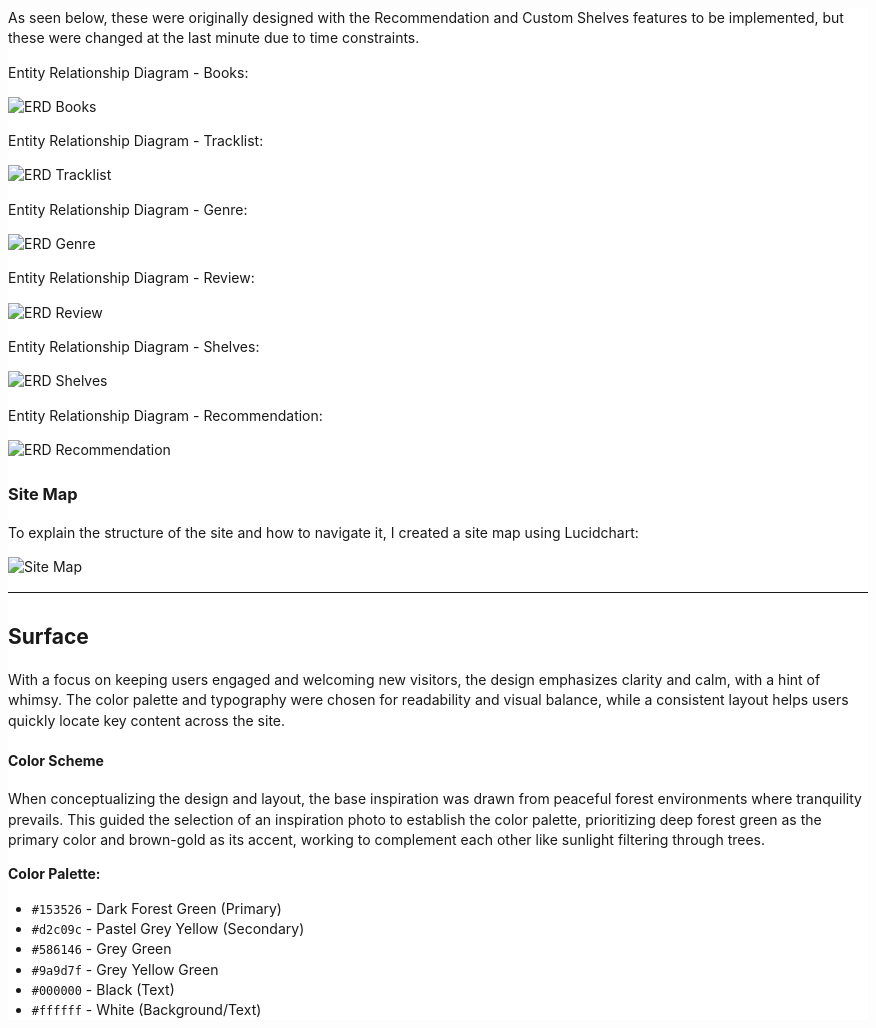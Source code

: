 As seen below, these were originally designed with the Recommendation and Custom Shelves features to be implemented, but these were changed at the last minute due to time constraints.  

Entity Relationship Diagram - Books:

![ERD Books](documents/erd/books-model.png)

Entity Relationship Diagram - Tracklist:

![ERD Tracklist](documents/erd/tracker-model.png)

Entity Relationship Diagram - Genre:

![ERD Genre](documents/erd/genre-model.png)

Entity Relationship Diagram - Review:

![ERD Review](documents/erd/review-model.png)

Entity Relationship Diagram - Shelves:

![ERD Shelves](documents/erd/shelves-model.png)

Entity Relationship Diagram - Recommendation:

![ERD Recommendation](documents/erd/recommendation-model.png)



### Site Map

To explain the structure of the site and how to navigate it, I created a site map using Lucidchart:

![Site Map](documents/others/site-map.png)

---

## Surface

With a focus on keeping users engaged and welcoming new visitors, the design emphasizes clarity and calm, with a hint of whimsy. The color palette and typography were chosen for readability and visual balance, while a consistent layout helps users quickly locate key content across the site.

#### Color Scheme

When conceptualizing the design and layout, the base inspiration was drawn from peaceful forest environments where tranquility prevails. This guided the selection of an inspiration photo to establish the color palette, prioritizing deep forest green as the primary color and brown-gold as its accent, working to complement each other like sunlight filtering through trees.

**Color Palette:**
- `#153526` - Dark Forest Green (Primary)
- `#d2c09c` - Pastel Grey Yellow (Secondary)
- `#586146` - Grey Green
- `#9a9d7f` - Grey Yellow Green
- `#000000` - Black (Text)
- `#ffffff` - White (Background/Text)
